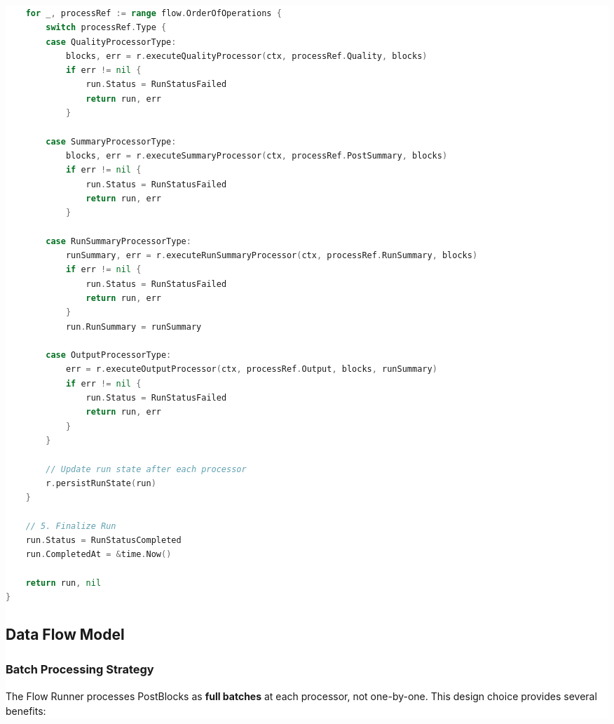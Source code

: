 ```go
    for _, processRef := range flow.OrderOfOperations {
        switch processRef.Type {
        case QualityProcessorType:
            blocks, err = r.executeQualityProcessor(ctx, processRef.Quality, blocks)
            if err != nil {
                run.Status = RunStatusFailed
                return run, err
            }
            
        case SummaryProcessorType:
            blocks, err = r.executeSummaryProcessor(ctx, processRef.PostSummary, blocks)
            if err != nil {
                run.Status = RunStatusFailed
                return run, err
            }
            
        case RunSummaryProcessorType:
            runSummary, err = r.executeRunSummaryProcessor(ctx, processRef.RunSummary, blocks)
            if err != nil {
                run.Status = RunStatusFailed
                return run, err
            }
            run.RunSummary = runSummary
            
        case OutputProcessorType:
            err = r.executeOutputProcessor(ctx, processRef.Output, blocks, runSummary)
            if err != nil {
                run.Status = RunStatusFailed
                return run, err
            }
        }
        
        // Update run state after each processor
        r.persistRunState(run)
    }
    
    // 5. Finalize Run
    run.Status = RunStatusCompleted
    run.CompletedAt = &time.Now()
    
    return run, nil
}
```

## Data Flow Model

### Batch Processing Strategy

The Flow Runner processes PostBlocks as **full batches** at each processor, not one-by-one. This design choice provides several benefits:
